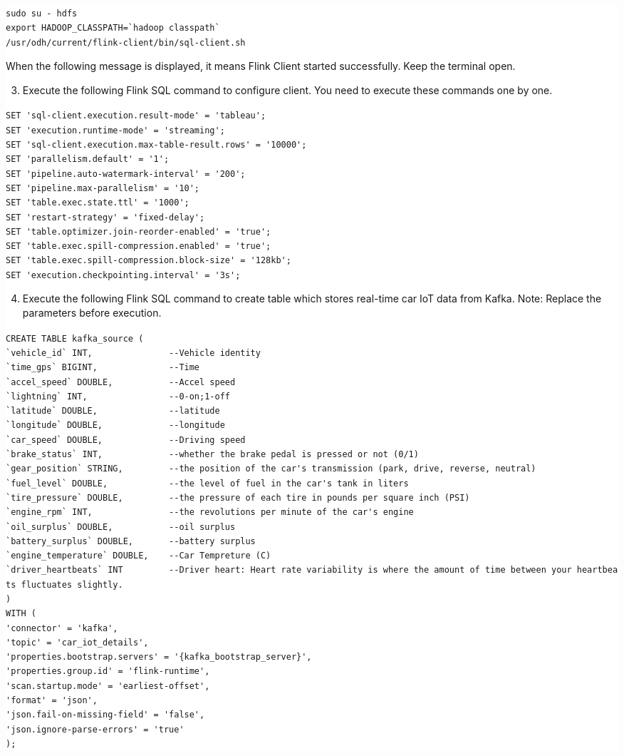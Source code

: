 ```
sudo su - hdfs
export HADOOP_CLASSPATH=`hadoop classpath`
/usr/odh/current/flink-client/bin/sql-client.sh
```

When the following message is displayed, it means Flink Client started successfully. Keep the terminal open.

3. Execute the following Flink SQL command to configure client. You need to execute these commands one by one.

```
SET 'sql-client.execution.result-mode' = 'tableau';
SET 'execution.runtime-mode' = 'streaming';
SET 'sql-client.execution.max-table-result.rows' = '10000';
SET 'parallelism.default' = '1';
SET 'pipeline.auto-watermark-interval' = '200';
SET 'pipeline.max-parallelism' = '10';
SET 'table.exec.state.ttl' = '1000';
SET 'restart-strategy' = 'fixed-delay';
SET 'table.optimizer.join-reorder-enabled' = 'true';
SET 'table.exec.spill-compression.enabled' = 'true';
SET 'table.exec.spill-compression.block-size' = '128kb';
SET 'execution.checkpointing.interval' = '3s';
```

4. Execute the following Flink SQL command to create table which stores real-time car IoT data from Kafka. Note: Replace the parameters before execution.

```
CREATE TABLE kafka_source (
`vehicle_id` INT,               --Vehicle identity
`time_gps` BIGINT,              --Time
`accel_speed` DOUBLE,           --Accel speed
`lightning` INT,                --0-on;1-off
`latitude` DOUBLE,              --latitude
`longitude` DOUBLE,             --longitude
`car_speed` DOUBLE,             --Driving speed
`brake_status` INT,             --whether the brake pedal is pressed or not (0/1)
`gear_position` STRING,         --the position of the car's transmission (park, drive, reverse, neutral)
`fuel_level` DOUBLE,            --the level of fuel in the car's tank in liters
`tire_pressure` DOUBLE,         --the pressure of each tire in pounds per square inch (PSI)
`engine_rpm` INT,               --the revolutions per minute of the car's engine
`oil_surplus` DOUBLE,           --oil surplus
`battery_surplus` DOUBLE,       --battery surplus
`engine_temperature` DOUBLE,    --Car Tempreture (C)
`driver_heartbeats` INT         --Driver heart: Heart rate variability is where the amount of time between your heartbeats fluctuates slightly.
)
WITH (
'connector' = 'kafka',
'topic' = 'car_iot_details',
'properties.bootstrap.servers' = '{kafka_bootstrap_server}',
'properties.group.id' = 'flink-runtime',
'scan.startup.mode' = 'earliest-offset',
'format' = 'json',
'json.fail-on-missing-field' = 'false',
'json.ignore-parse-errors' = 'true'
);
```
